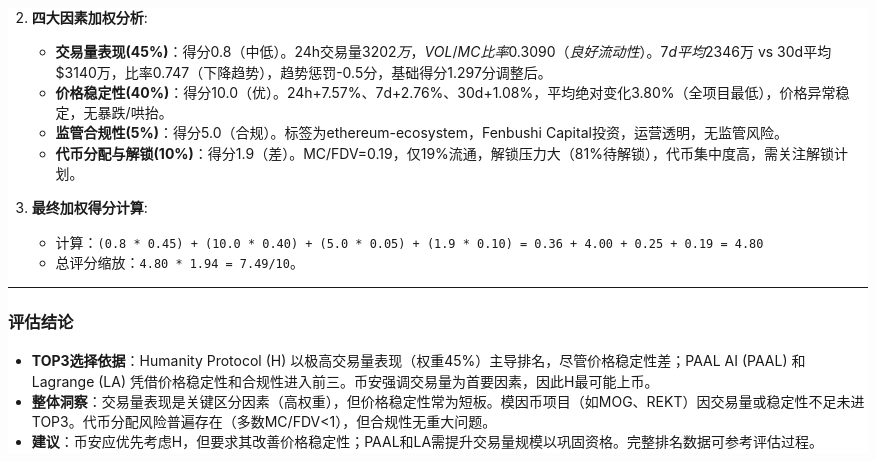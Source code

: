 2. **四大因素加权分析**:
   - **交易量表现(45%)**：得分0.8（中低）。24h交易量$3202万，VOL/MC比率0.3090（良好流动性）。7d平均$2346万 vs 30d平均$3140万，比率0.747（下降趋势），趋势惩罚-0.5分，基础得分1.297分调整后。
   - **价格稳定性(40%)**：得分10.0（优）。24h+7.57%、7d+2.76%、30d+1.08%，平均绝对变化3.80%（全项目最低），价格异常稳定，无暴跌/哄抬。
   - **监管合规性(5%)**：得分5.0（合规）。标签为ethereum-ecosystem，Fenbushi Capital投资，运营透明，无监管风险。
   - **代币分配与解锁(10%)**：得分1.9（差）。MC/FDV=0.19，仅19%流通，解锁压力大（81%待解锁），代币集中度高，需关注解锁计划。

3. **最终加权得分计算**:
   - 计算：`(0.8 * 0.45) + (10.0 * 0.40) + (5.0 * 0.05) + (1.9 * 0.10) = 0.36 + 4.00 + 0.25 + 0.19 = 4.80`
   - 总评分缩放：`4.80 * 1.94 = 7.49/10`。

---

### 评估结论
- **TOP3选择依据**：Humanity Protocol (H) 以极高交易量表现（权重45%）主导排名，尽管价格稳定性差；PAAL AI (PAAL) 和 Lagrange (LA) 凭借价格稳定性和合规性进入前三。币安强调交易量为首要因素，因此H最可能上币。
- **整体洞察**：交易量表现是关键区分因素（高权重），但价格稳定性常为短板。模因币项目（如MOG、REKT）因交易量或稳定性不足未进TOP3。代币分配风险普遍存在（多数MC/FDV<1），但合规性无重大问题。
- **建议**：币安应优先考虑H，但要求其改善价格稳定性；PAAL和LA需提升交易量规模以巩固资格。完整排名数据可参考评估过程。